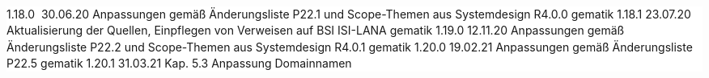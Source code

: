 </td></tr><tr><td>
1.18.0 

</td><td>
30.06.20

</td><td>
Anpassungen gemäß Änderungsliste P22.1 und Scope-Themen aus Systemdesign
R4.0.0

</td><td>
gematik

</td></tr><tr><td>
1.18.1

</td><td>
23.07.20

</td><td>
Aktualisierung der Quellen, Einpflegen von Verweisen auf BSI ISI-LANA

</td><td>
gematik

</td></tr><tr><td>
1.19.0

</td><td>
12.11.20

</td><td>
Anpassungen gemäß Änderungsliste P22.2 und Scope-Themen aus Systemdesign
R4.0.1

</td><td>
gematik

</td></tr><tr><td>
1.20.0

</td><td>
19.02.21

</td><td>
Anpassungen gemäß Änderungsliste P22.5

</td><td>
gematik

</td></tr><tr><td>
1.20.1

</td><td>
31.03.21

</td><td>
Kap. 5.3

</td><td>
Anpassung Domainnamen 
